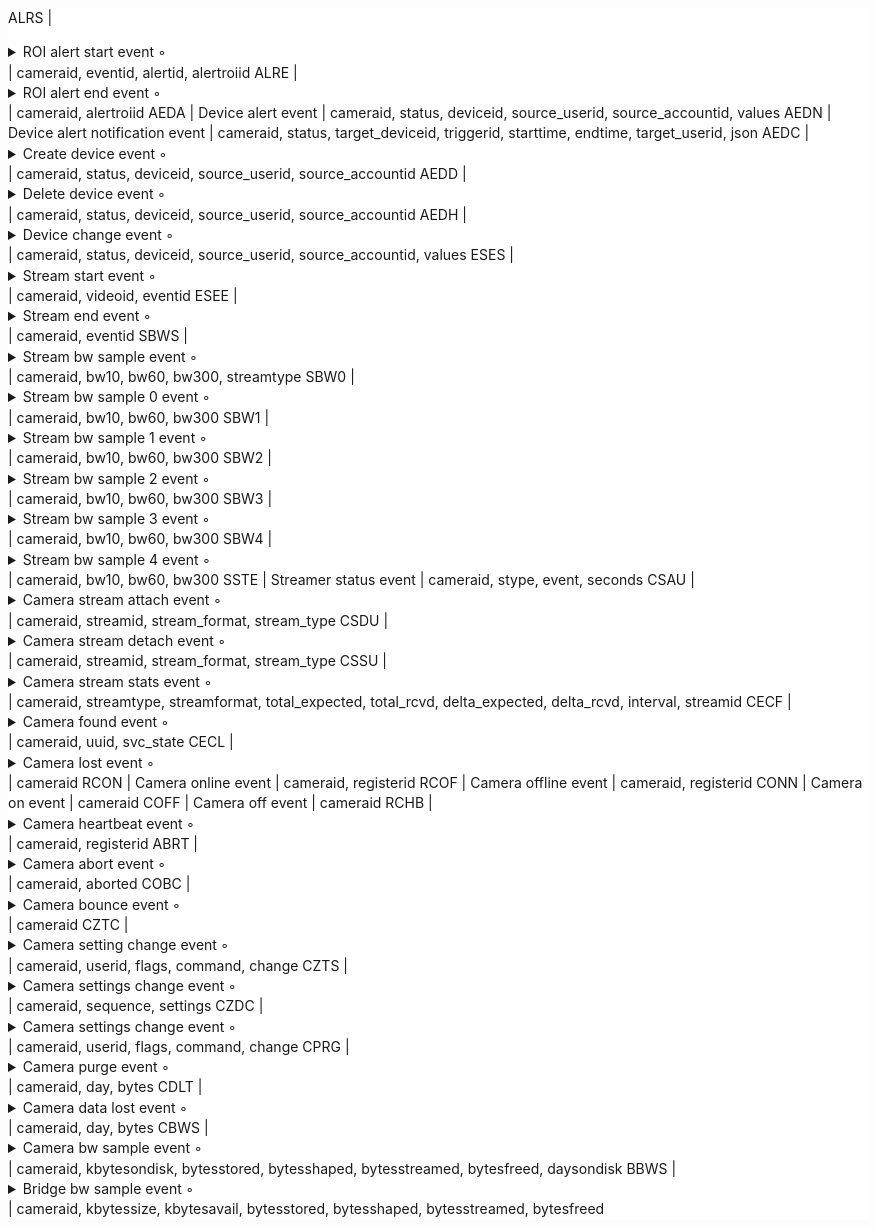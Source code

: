 ALRS	| <details><summary>ROI alert start event&nbsp;&#9702;</summary></details> | cameraid, eventid, alertid, alertroiid
ALRE	| <details><summary>ROI alert end event&nbsp;&#9702;</summary></details> | cameraid, alertroiid
AEDA	| Device alert event                                                     | cameraid, status, deviceid, source_userid, source_accountid, values
AEDN	| Device alert notification event                                        | cameraid, status, target_deviceid, triggerid, starttime, endtime, target_userid, json
AEDC	| <details><summary>Create device event&nbsp;&#9702;</summary></details> | cameraid, status, deviceid, source_userid, source_accountid
AEDD	| <details><summary>Delete device event&nbsp;&#9702;</summary></details> | cameraid, status, deviceid, source_userid, source_accountid
AEDH	| <details><summary>Device change event&nbsp;&#9702;</summary></details> | cameraid, status, deviceid, source_userid, source_accountid, values
ESES	| <details><summary>Stream start event&nbsp;&#9702;</summary></details> | cameraid, videoid, eventid
ESEE	| <details><summary>Stream end event&nbsp;&#9702;</summary></details> | cameraid, eventid
SBWS	| <details><summary>Stream bw sample event&nbsp;&#9702;</summary></details> | cameraid, bw10, bw60, bw300, streamtype
SBW0  | <details><summary>Stream bw sample 0 event&nbsp;&#9702;</summary></details> | cameraid, bw10, bw60, bw300
SBW1  | <details><summary>Stream bw sample 1 event&nbsp;&#9702;</summary></details> | cameraid, bw10, bw60, bw300
SBW2  | <details><summary>Stream bw sample 2 event&nbsp;&#9702;</summary></details> | cameraid, bw10, bw60, bw300
SBW3  | <details><summary>Stream bw sample 3 event&nbsp;&#9702;</summary></details> | cameraid, bw10, bw60, bw300
SBW4  | <details><summary>Stream bw sample 4 event&nbsp;&#9702;</summary></details> | cameraid, bw10, bw60, bw300
SSTE	| Streamer status event                                                  | cameraid, stype, event, seconds
CSAU	| <details><summary>Camera stream attach event&nbsp;&#9702;</summary></details> | cameraid, streamid, stream_format, stream_type
CSDU	| <details><summary>Camera stream detach event&nbsp;&#9702;</summary></details> | cameraid, streamid, stream_format, stream_type
CSSU	| <details><summary>Camera stream stats event&nbsp;&#9702;</summary></details> | cameraid, streamtype, streamformat, total_expected, total_rcvd, delta_expected, delta_rcvd, interval, streamid
CECF	| <details><summary>Camera found event&nbsp;&#9702;</summary></details> | cameraid, uuid, svc_state
CECL	| <details><summary>Camera lost event&nbsp;&#9702;</summary></details> | cameraid
RCON	| Camera online event                                                    | cameraid, registerid
RCOF	| Camera offline event                                                   | cameraid, registerid
CONN	| Camera on event                                                        | cameraid
COFF	| Camera off event                                                       | cameraid
RCHB	| <details><summary>Camera heartbeat event&nbsp;&#9702;</summary></details> | cameraid, registerid
ABRT	| <details><summary>Camera abort event&nbsp;&#9702;</summary></details> | cameraid, aborted
COBC	| <details><summary>Camera bounce event&nbsp;&#9702;</summary></details> | cameraid
CZTC	| <details><summary>Camera setting change event&nbsp;&#9702;</summary></details> | cameraid, userid, flags, command, change
CZTS	| <details><summary>Camera settings change event&nbsp;&#9702;</summary></details> | cameraid, sequence, settings
CZDC	| <details><summary>Camera settings change event&nbsp;&#9702;</summary></details> | cameraid, userid, flags, command, change
CPRG	| <details><summary>Camera purge event&nbsp;&#9702;</summary></details> | cameraid, day, bytes
CDLT	| <details><summary>Camera data lost event&nbsp;&#9702;</summary></details> | cameraid, day, bytes
CBWS	| <details><summary>Camera bw sample event&nbsp;&#9702;</summary></details> | cameraid, kbytesondisk, bytesstored, bytesshaped, bytesstreamed, bytesfreed, daysondisk
BBWS	| <details><summary>Bridge bw sample event&nbsp;&#9702;</summary></details> | cameraid, kbytessize, kbytesavail, bytesstored, bytesshaped, bytesstreamed, bytesfreed